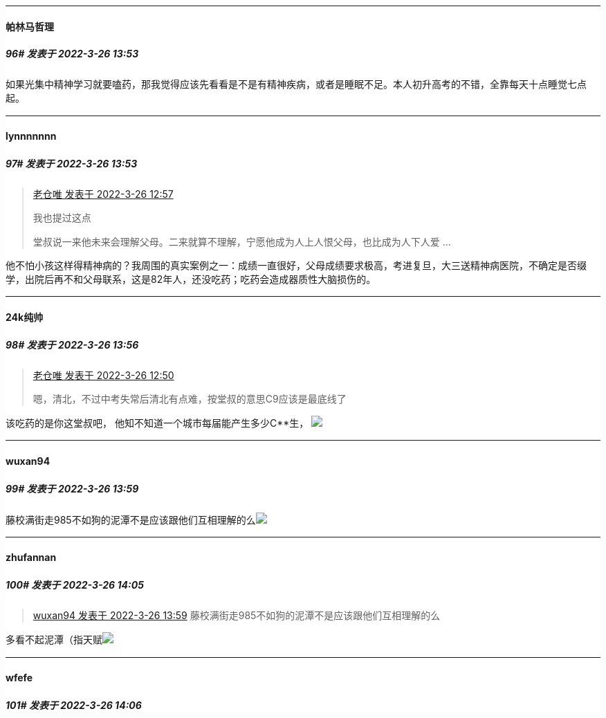 *****

####  帕林马哲理  
##### 96#       发表于 2022-3-26 13:53

如果光集中精神学习就要嗑药，那我觉得应该先看看是不是有精神疾病，或者是睡眠不足。本人初升高考的不错，全靠每天十点睡觉七点起。

*****

####  lynnnnnnn  
##### 97#       发表于 2022-3-26 13:53

<blockquote><a href="httphttps://bbs.saraba1st.com/2b/forum.php?mod=redirect&amp;goto=findpost&amp;pid=55192060&amp;ptid=2060038" target="_blank">老仓唯 发表于 2022-3-26 12:57</a>

我也提过这点

堂叔说一来他未来会理解父母。二来就算不理解，宁愿他成为人上人恨父母，也比成为人下人爱 ...</blockquote>
他不怕小孩这样得精神病的？我周围的真实案例之一：成绩一直很好，父母成绩要求极高，考进复旦，大三送精神病医院，不确定是否缀学，出院后再不和父母联系，这是82年人，还没吃药；吃药会造成器质性大脑损伤的。

*****

####  24k纯帅  
##### 98#       发表于 2022-3-26 13:56

<blockquote><a href="httphttps://bbs.saraba1st.com/2b/forum.php?mod=redirect&amp;goto=findpost&amp;pid=55191987&amp;ptid=2060038" target="_blank">老仓唯 发表于 2022-3-26 12:50</a>

嗯，清北，不过中考失常后清北有点难，按堂叔的意思C9应该是最底线了</blockquote>
该吃药的是你这堂叔吧， 他知不知道一个城市每届能产生多少C**生， <img src="https://static.saraba1st.com/image/smiley/face2017/002.png" referrerpolicy="no-referrer">

*****

####  wuxan94  
##### 99#       发表于 2022-3-26 13:59

藤校满街走985不如狗的泥潭不是应该跟他们互相理解的么<img src="https://static.saraba1st.com/image/smiley/face2017/067.png" referrerpolicy="no-referrer">



*****

####  zhufannan  
##### 100#       发表于 2022-3-26 14:05

<blockquote><a href="httphttps://bbs.saraba1st.com/2b/forum.php?mod=redirect&amp;goto=findpost&amp;pid=55192677&amp;ptid=2060038" target="_blank">wuxan94 发表于 2022-3-26 13:59</a>
藤校满街走985不如狗的泥潭不是应该跟他们互相理解的么</blockquote>
多看不起泥潭（指天赋<img src="https://static.saraba1st.com/image/smiley/face2017/065.png" referrerpolicy="no-referrer">

*****

####  wfefe  
##### 101#       发表于 2022-3-26 14:06
